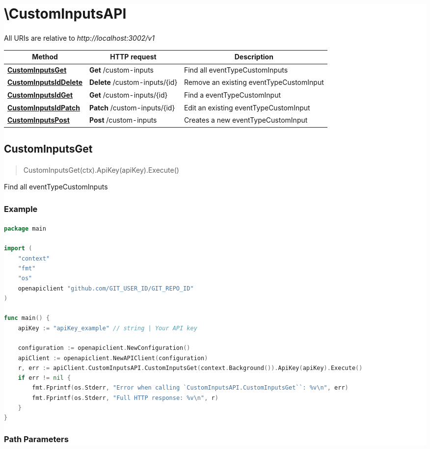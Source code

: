 # \CustomInputsAPI

All URIs are relative to *http://localhost:3002/v1*

Method | HTTP request | Description
------------- | ------------- | -------------
[**CustomInputsGet**](CustomInputsAPI.md#CustomInputsGet) | **Get** /custom-inputs | Find all eventTypeCustomInputs
[**CustomInputsIdDelete**](CustomInputsAPI.md#CustomInputsIdDelete) | **Delete** /custom-inputs/{id} | Remove an existing eventTypeCustomInput
[**CustomInputsIdGet**](CustomInputsAPI.md#CustomInputsIdGet) | **Get** /custom-inputs/{id} | Find a eventTypeCustomInput
[**CustomInputsIdPatch**](CustomInputsAPI.md#CustomInputsIdPatch) | **Patch** /custom-inputs/{id} | Edit an existing eventTypeCustomInput
[**CustomInputsPost**](CustomInputsAPI.md#CustomInputsPost) | **Post** /custom-inputs | Creates a new eventTypeCustomInput



## CustomInputsGet

> CustomInputsGet(ctx).ApiKey(apiKey).Execute()

Find all eventTypeCustomInputs

### Example

```go
package main

import (
    "context"
    "fmt"
    "os"
    openapiclient "github.com/GIT_USER_ID/GIT_REPO_ID"
)

func main() {
    apiKey := "apiKey_example" // string | Your API key

    configuration := openapiclient.NewConfiguration()
    apiClient := openapiclient.NewAPIClient(configuration)
    r, err := apiClient.CustomInputsAPI.CustomInputsGet(context.Background()).ApiKey(apiKey).Execute()
    if err != nil {
        fmt.Fprintf(os.Stderr, "Error when calling `CustomInputsAPI.CustomInputsGet``: %v\n", err)
        fmt.Fprintf(os.Stderr, "Full HTTP response: %v\n", r)
    }
}
```

### Path Parameters
